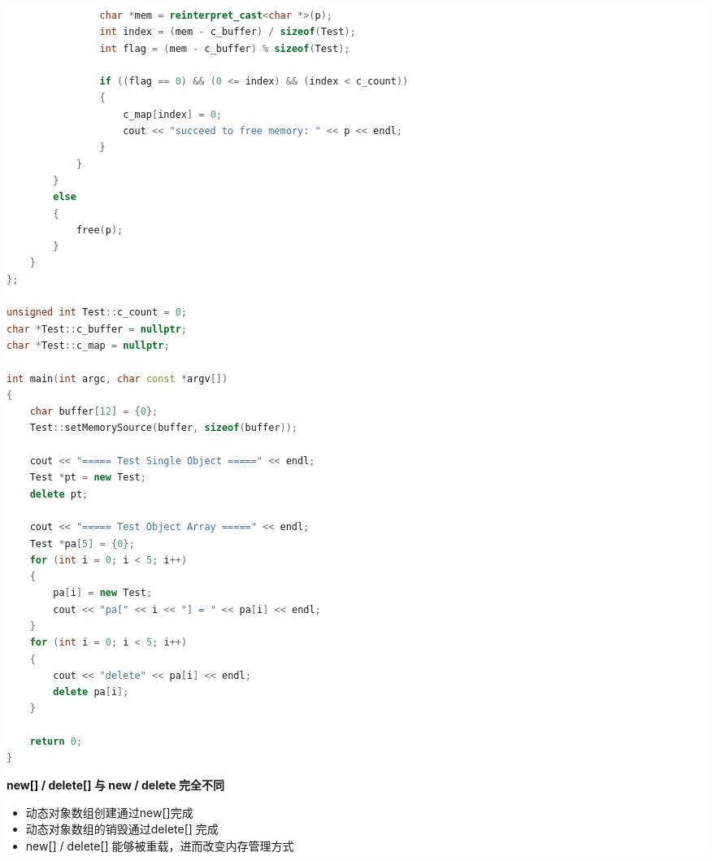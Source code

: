 ```c++
                char *mem = reinterpret_cast<char *>(p);
                int index = (mem - c_buffer) / sizeof(Test);
                int flag = (mem - c_buffer) % sizeof(Test);

                if ((flag == 0) && (0 <= index) && (index < c_count))
                {
                    c_map[index] = 0;
                    cout << "succeed to free memory: " << p << endl;
                }
            }
        }
        else
        {
            free(p);
        }
    }
};

unsigned int Test::c_count = 0;
char *Test::c_buffer = nullptr;
char *Test::c_map = nullptr;

int main(int argc, char const *argv[])
{
    char buffer[12] = {0};
    Test::setMemorySource(buffer, sizeof(buffer));

    cout << "===== Test Single Object =====" << endl;
    Test *pt = new Test;
    delete pt;

    cout << "===== Test Object Array =====" << endl;
    Test *pa[5] = {0};
    for (int i = 0; i < 5; i++)
    {
        pa[i] = new Test;
        cout << "pa[" << i << "] = " << pa[i] << endl;
    }
    for (int i = 0; i < 5; i++)
    {
        cout << "delete" << pa[i] << endl;
        delete pa[i];
    }

    return 0;
}
```

**new[] / delete[] 与 new / delete 完全不同**

- 动态对象数组创建通过new[]完成
- 动态对象数组的销毁通过delete[] 完成
- new[] / delete[] 能够被重载，进而改变内存管理方式
